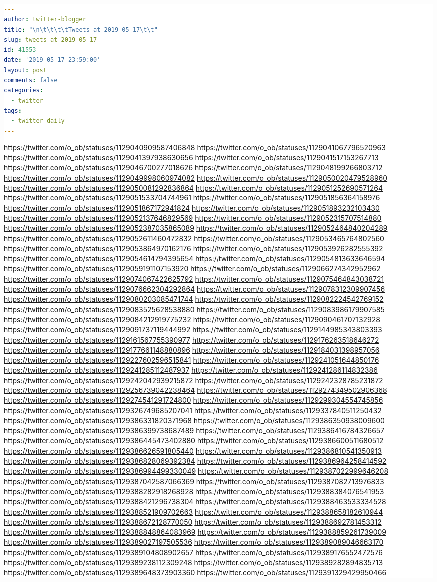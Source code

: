 ```yaml
---
author: twitter-blogger
title: "\n\t\t\t\tTweets at 2019-05-17\t\t"
slug: tweets-at-2019-05-17
id: 41553
date: '2019-05-17 23:59:00'
layout: post
comments: false
categories:
  - twitter
tags:
  - twitter-daily
---
```


https://twitter.com/o_ob/statuses/1129040909587406848 https://twitter.com/o_ob/statuses/1129041067796520963 https://twitter.com/o_ob/statuses/1129041397938630656 https://twitter.com/o_ob/statuses/1129041517153267713 https://twitter.com/o_ob/statuses/1129046700277018626 https://twitter.com/o_ob/statuses/1129048199266803712 https://twitter.com/o_ob/statuses/1129049998060974082 https://twitter.com/o_ob/statuses/1129050020479528960 https://twitter.com/o_ob/statuses/1129050081292836864 https://twitter.com/o_ob/statuses/1129051252690571264 https://twitter.com/o_ob/statuses/1129051533704744961 https://twitter.com/o_ob/statuses/1129051856364158976 https://twitter.com/o_ob/statuses/1129051867172941824 https://twitter.com/o_ob/statuses/1129051893232103430 https://twitter.com/o_ob/statuses/1129052137646829569 https://twitter.com/o_ob/statuses/1129052315707514880 https://twitter.com/o_ob/statuses/1129052387035865089 https://twitter.com/o_ob/statuses/1129052464840204289 https://twitter.com/o_ob/statuses/1129052611460472832 https://twitter.com/o_ob/statuses/1129053465764802560 https://twitter.com/o_ob/statuses/1129053864970162176 https://twitter.com/o_ob/statuses/1129053926282555392 https://twitter.com/o_ob/statuses/1129054614794395654 https://twitter.com/o_ob/statuses/1129054813633646594 https://twitter.com/o_ob/statuses/1129059191107153920 https://twitter.com/o_ob/statuses/1129066274342952962 https://twitter.com/o_ob/statuses/1129074067422625792 https://twitter.com/o_ob/statuses/1129075464843038721 https://twitter.com/o_ob/statuses/1129076662304292864 https://twitter.com/o_ob/statuses/1129078312309907456 https://twitter.com/o_ob/statuses/1129080203085471744 https://twitter.com/o_ob/statuses/1129082224542769152 https://twitter.com/o_ob/statuses/1129083525628538880 https://twitter.com/o_ob/statuses/1129083986179907585 https://twitter.com/o_ob/statuses/1129084212919775232 https://twitter.com/o_ob/statuses/1129090461707132928 https://twitter.com/o_ob/statuses/1129091737119444992 https://twitter.com/o_ob/statuses/1129144985343803393 https://twitter.com/o_ob/statuses/1129161567755390977 https://twitter.com/o_ob/statuses/1129176263518646272 https://twitter.com/o_ob/statuses/1129177661148880896 https://twitter.com/o_ob/statuses/1129184031398957056 https://twitter.com/o_ob/statuses/1129227602596515841 https://twitter.com/o_ob/statuses/1129241051644850176 https://twitter.com/o_ob/statuses/1129241285112487937 https://twitter.com/o_ob/statuses/1129241286114832386 https://twitter.com/o_ob/statuses/1129242042939215872 https://twitter.com/o_ob/statuses/1129242328785231872 https://twitter.com/o_ob/statuses/1129256739042238464 https://twitter.com/o_ob/statuses/1129274349502906368 https://twitter.com/o_ob/statuses/1129274541291724800 https://twitter.com/o_ob/statuses/1129299304554745856 https://twitter.com/o_ob/statuses/1129326749685207041 https://twitter.com/o_ob/statuses/1129337840511250432 https://twitter.com/o_ob/statuses/1129386331820371968 https://twitter.com/o_ob/statuses/1129386350938009600 https://twitter.com/o_ob/statuses/1129386399738687489 https://twitter.com/o_ob/statuses/1129386416784326657 https://twitter.com/o_ob/statuses/1129386445473402880 https://twitter.com/o_ob/statuses/1129386600511680512 https://twitter.com/o_ob/statuses/1129386626591805440 https://twitter.com/o_ob/statuses/1129386810541350913 https://twitter.com/o_ob/statuses/1129386828069392384 https://twitter.com/o_ob/statuses/1129386964258414592 https://twitter.com/o_ob/statuses/1129386994499330049 https://twitter.com/o_ob/statuses/1129387022999646208 https://twitter.com/o_ob/statuses/1129387042587066369 https://twitter.com/o_ob/statuses/1129387082713976833 https://twitter.com/o_ob/statuses/1129388282918268928 https://twitter.com/o_ob/statuses/1129388384076541953 https://twitter.com/o_ob/statuses/1129388421296738304 https://twitter.com/o_ob/statuses/1129388463533334528 https://twitter.com/o_ob/statuses/1129388521909702663 https://twitter.com/o_ob/statuses/1129388658182610944 https://twitter.com/o_ob/statuses/1129388672128770050 https://twitter.com/o_ob/statuses/1129388692781453312 https://twitter.com/o_ob/statuses/1129388848864083969 https://twitter.com/o_ob/statuses/1129388859261739009 https://twitter.com/o_ob/statuses/1129389027197505536 https://twitter.com/o_ob/statuses/1129389089046663170 https://twitter.com/o_ob/statuses/1129389104808902657 https://twitter.com/o_ob/statuses/1129389176552472576 https://twitter.com/o_ob/statuses/1129389238112309248 https://twitter.com/o_ob/statuses/1129389282894835713 https://twitter.com/o_ob/statuses/1129389648373903360 https://twitter.com/o_ob/statuses/1129391329429950466  
